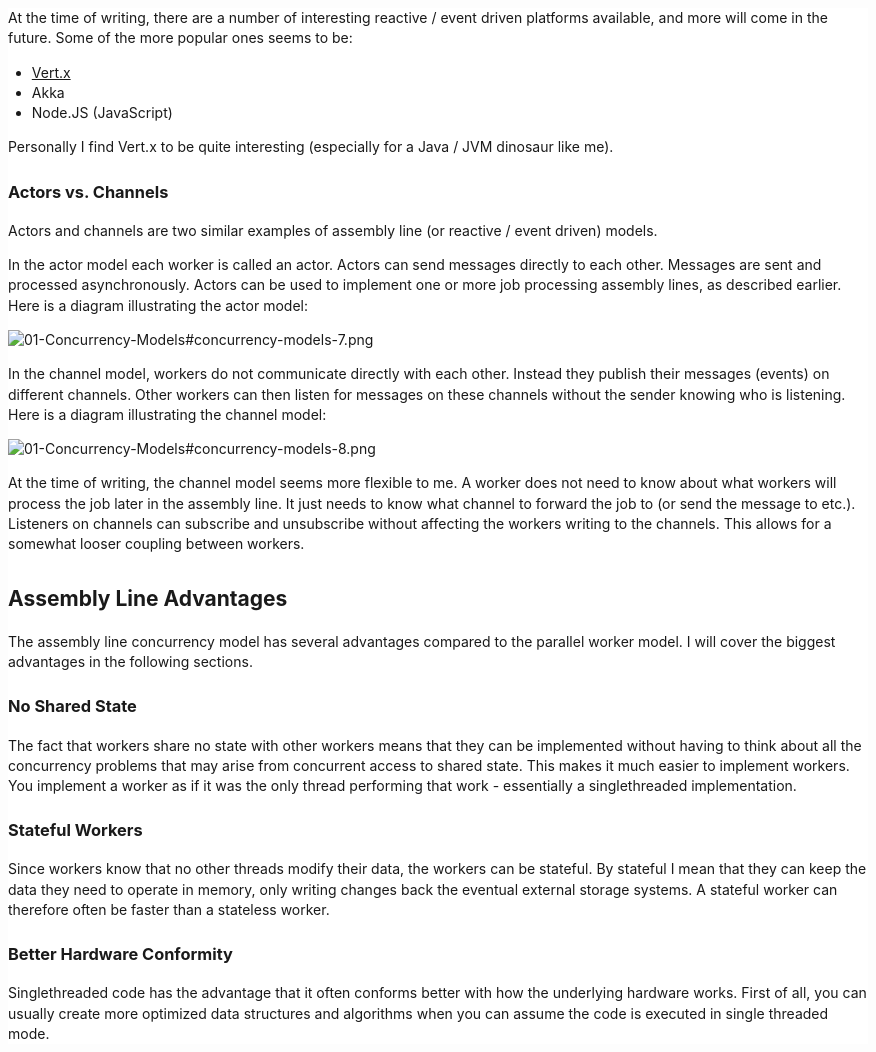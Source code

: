 At the time of writing, there are a number of interesting reactive / event driven platforms available, and more will come in the future. Some of the more popular ones seems to be:

- [Vert.x](http://tutorials.jenkov.com/vert.x/index.html)
- Akka
- Node.JS (JavaScript)

Personally I find Vert.x to be quite interesting (especially for a Java / JVM dinosaur like me).

### Actors vs. Channels

Actors and channels are two similar examples of assembly line (or reactive / event driven) models.

In the actor model each worker is called an actor. Actors can send messages directly to each other. Messages are sent and processed asynchronously. Actors can be used to implement one or more job processing assembly lines, as described earlier. Here is a diagram illustrating the actor model:

![01-Concurrency-Models#concurrency-models-7.png](http://tutorials.jenkov.com/images/java-concurrency/concurrency-models-7.png)

In the channel model, workers do not communicate directly with each other. Instead they publish their messages (events) on different channels. Other workers can then listen for messages on these channels without the sender knowing who is listening. Here is a diagram illustrating the channel model:

![01-Concurrency-Models#concurrency-models-8.png](http://tutorials.jenkov.com/images/java-concurrency/concurrency-models-8.png)

At the time of writing, the channel model seems more flexible to me. A worker does not need to know about what workers will process the job later in the assembly line. It just needs to know what channel to forward the job to (or send the message to etc.). Listeners on channels can subscribe and unsubscribe without affecting the workers writing to the channels. This allows for a somewhat looser coupling between workers.

## Assembly Line Advantages

The assembly line concurrency model has several advantages compared to the parallel worker model. I will cover the biggest advantages in the following sections.

### No Shared State

The fact that workers share no state with other workers means that they can be implemented without having to think about all the concurrency problems that may arise from concurrent access to shared state. This makes it much easier to implement workers. You implement a worker as if it was the only thread performing that work - essentially a singlethreaded implementation.

### Stateful Workers

Since workers know that no other threads modify their data, the workers can be stateful. By stateful I mean that they can keep the data they need to operate in memory, only writing changes back the eventual external storage systems. A stateful worker can therefore often be faster than a stateless worker.

### Better Hardware Conformity

Singlethreaded code has the advantage that it often conforms better with how the underlying hardware works. First of all, you can usually create more optimized data structures and algorithms when you can assume the code is executed in single threaded mode.

